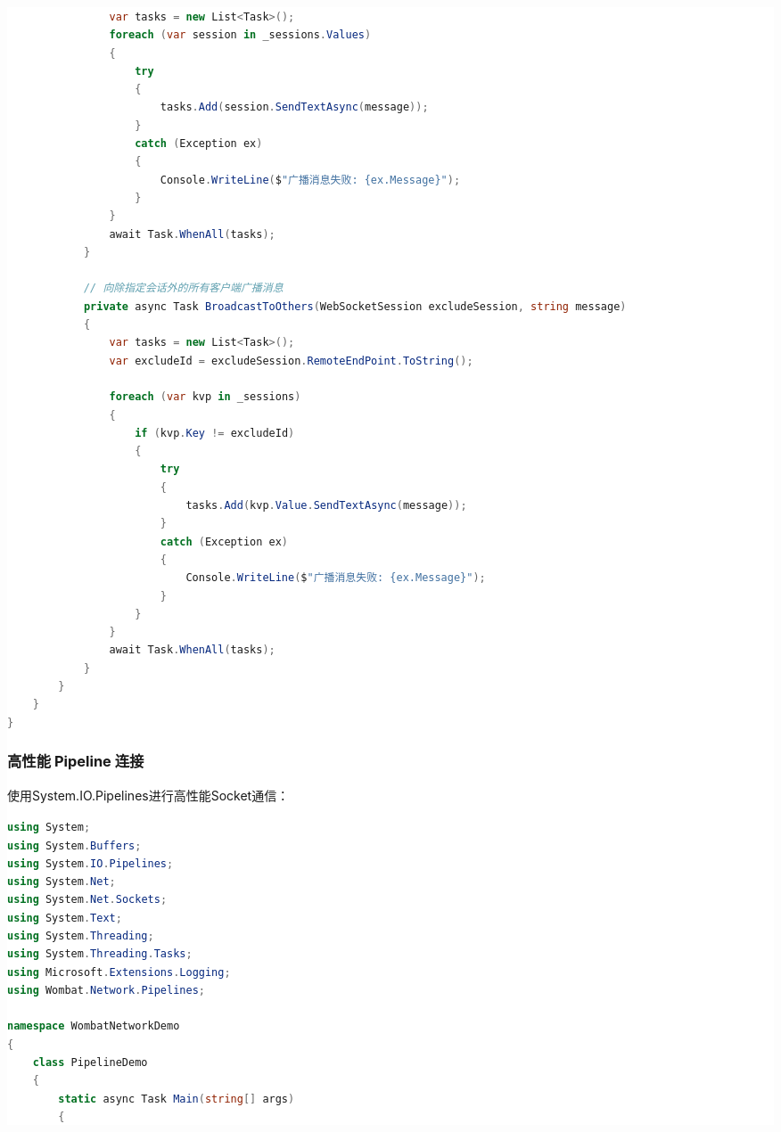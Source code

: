 ```csharp
                var tasks = new List<Task>();
                foreach (var session in _sessions.Values)
                {
                    try
                    {
                        tasks.Add(session.SendTextAsync(message));
                    }
                    catch (Exception ex)
                    {
                        Console.WriteLine($"广播消息失败: {ex.Message}");
                    }
                }
                await Task.WhenAll(tasks);
            }

            // 向除指定会话外的所有客户端广播消息
            private async Task BroadcastToOthers(WebSocketSession excludeSession, string message)
            {
                var tasks = new List<Task>();
                var excludeId = excludeSession.RemoteEndPoint.ToString();
                
                foreach (var kvp in _sessions)
                {
                    if (kvp.Key != excludeId)
                    {
                        try
                        {
                            tasks.Add(kvp.Value.SendTextAsync(message));
                        }
                        catch (Exception ex)
                        {
                            Console.WriteLine($"广播消息失败: {ex.Message}");
                        }
                    }
                }
                await Task.WhenAll(tasks);
            }
        }
    }
}
```

### 高性能 Pipeline 连接

使用System.IO.Pipelines进行高性能Socket通信：

```csharp
using System;
using System.Buffers;
using System.IO.Pipelines;
using System.Net;
using System.Net.Sockets;
using System.Text;
using System.Threading;
using System.Threading.Tasks;
using Microsoft.Extensions.Logging;
using Wombat.Network.Pipelines;

namespace WombatNetworkDemo
{
    class PipelineDemo
    {
        static async Task Main(string[] args)
        {
```